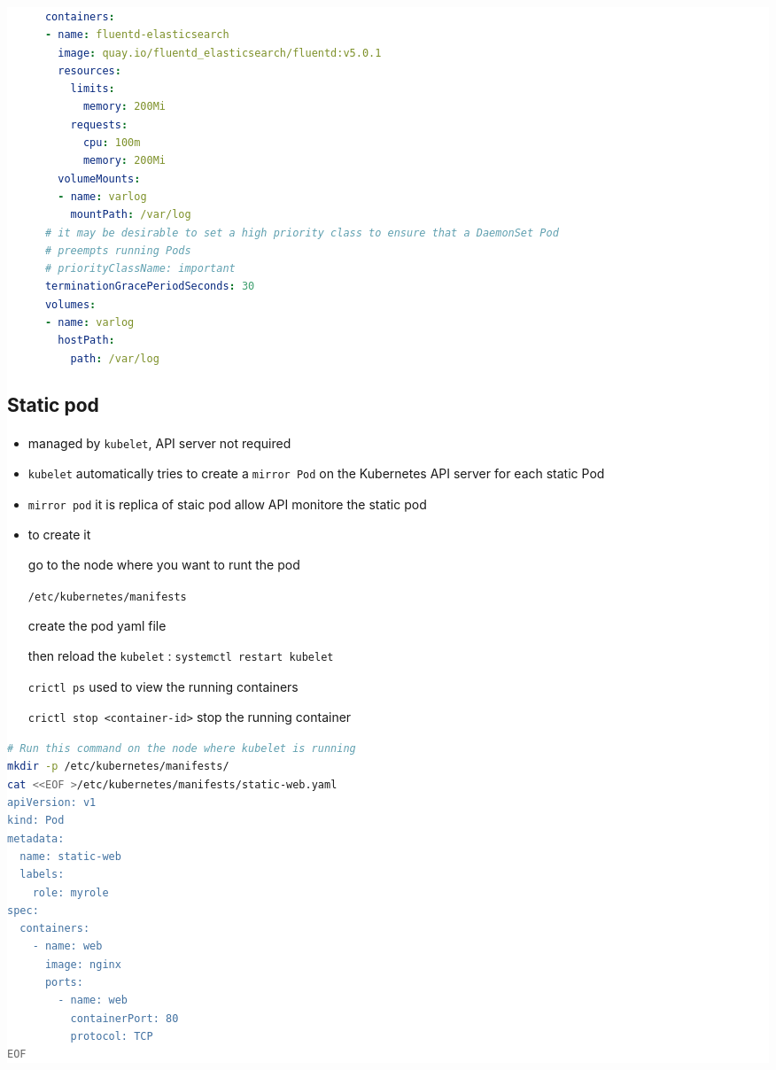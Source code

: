 ```yaml
      containers:
      - name: fluentd-elasticsearch
        image: quay.io/fluentd_elasticsearch/fluentd:v5.0.1
        resources:
          limits:
            memory: 200Mi
          requests:
            cpu: 100m
            memory: 200Mi
        volumeMounts:
        - name: varlog
          mountPath: /var/log
      # it may be desirable to set a high priority class to ensure that a DaemonSet Pod
      # preempts running Pods
      # priorityClassName: important
      terminationGracePeriodSeconds: 30
      volumes:
      - name: varlog
        hostPath:
          path: /var/log
```

## Static pod

* managed by `kubelet`, API server not required

* `kubelet` automatically tries to create a `mirror Pod` on the Kubernetes API server for each static Pod

* `mirror pod` it is replica of staic pod allow API monitore the static pod

* to create it 

    go to the node where you want to runt the pod

    `/etc/kubernetes/manifests`

    create the pod yaml file

    then reload the `kubelet`  : `systemctl restart kubelet`

    `crictl ps` used to view the running containers

    `crictl stop <container-id>`  stop the running container


```bash
# Run this command on the node where kubelet is running
mkdir -p /etc/kubernetes/manifests/
cat <<EOF >/etc/kubernetes/manifests/static-web.yaml
apiVersion: v1
kind: Pod
metadata:
  name: static-web
  labels:
    role: myrole
spec:
  containers:
    - name: web
      image: nginx
      ports:
        - name: web
          containerPort: 80
          protocol: TCP
EOF
```
